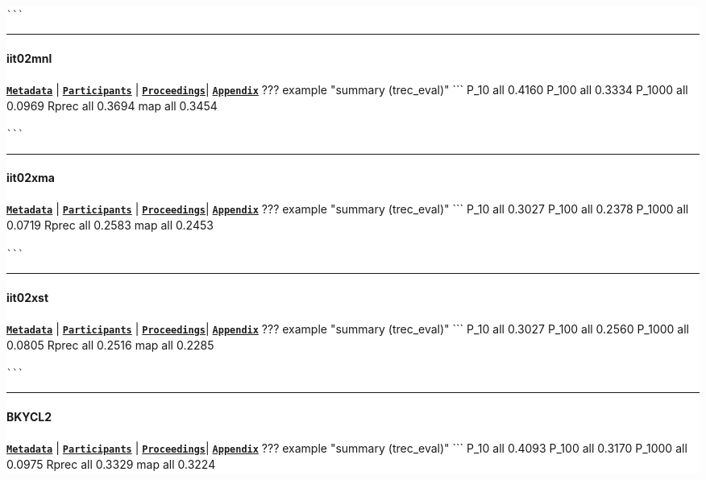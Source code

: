 	```
---
#### iit02mnl 
[**`Metadata`**](./runs.md#iit02mnl) | [**`Participants`**](./participants.md#iit) | [**`Proceedings`**](./proceedings.md#iit-at-trec-2002-linear-combinations-based-on-document-structure-and-varied-stemming-for-arabic-retrieval)| [**`Appendix`**](https://trec.nist.gov/pubs/trec11/appendices/cross.language/iit02mnl.table.pdf)
??? example "summary (trec_eval)"
	```
	P_10		all	0.4160
	P_100		all	0.3334
	P_1000		all	0.0969
	Rprec		all	0.3694
	map			all	0.3454

	```
---
#### iit02xma 
[**`Metadata`**](./runs.md#iit02xma) | [**`Participants`**](./participants.md#iit) | [**`Proceedings`**](./proceedings.md#iit-at-trec-2002-linear-combinations-based-on-document-structure-and-varied-stemming-for-arabic-retrieval)| [**`Appendix`**](https://trec.nist.gov/pubs/trec11/appendices/cross.language/iit02xma.table.pdf)
??? example "summary (trec_eval)"
	```
	P_10		all	0.3027
	P_100		all	0.2378
	P_1000		all	0.0719
	Rprec		all	0.2583
	map			all	0.2453

	```
---
#### iit02xst 
[**`Metadata`**](./runs.md#iit02xst) | [**`Participants`**](./participants.md#iit) | [**`Proceedings`**](./proceedings.md#iit-at-trec-2002-linear-combinations-based-on-document-structure-and-varied-stemming-for-arabic-retrieval)| [**`Appendix`**](https://trec.nist.gov/pubs/trec11/appendices/cross.language/iit02xst.table.pdf)
??? example "summary (trec_eval)"
	```
	P_10		all	0.3027
	P_100		all	0.2560
	P_1000		all	0.0805
	Rprec		all	0.2516
	map			all	0.2285

	```
---
#### BKYCL2 
[**`Metadata`**](./runs.md#bkycl2) | [**`Participants`**](./participants.md#berkeley) | [**`Proceedings`**](./proceedings.md#building-an-arabic-stemmer-for-information-retrieval)| [**`Appendix`**](https://trec.nist.gov/pubs/trec11/appendices/cross.language/BKYCL2.table.pdf)
??? example "summary (trec_eval)"
	```
	P_10		all	0.4093
	P_100		all	0.3170
	P_1000		all	0.0975
	Rprec		all	0.3329
	map			all	0.3224
